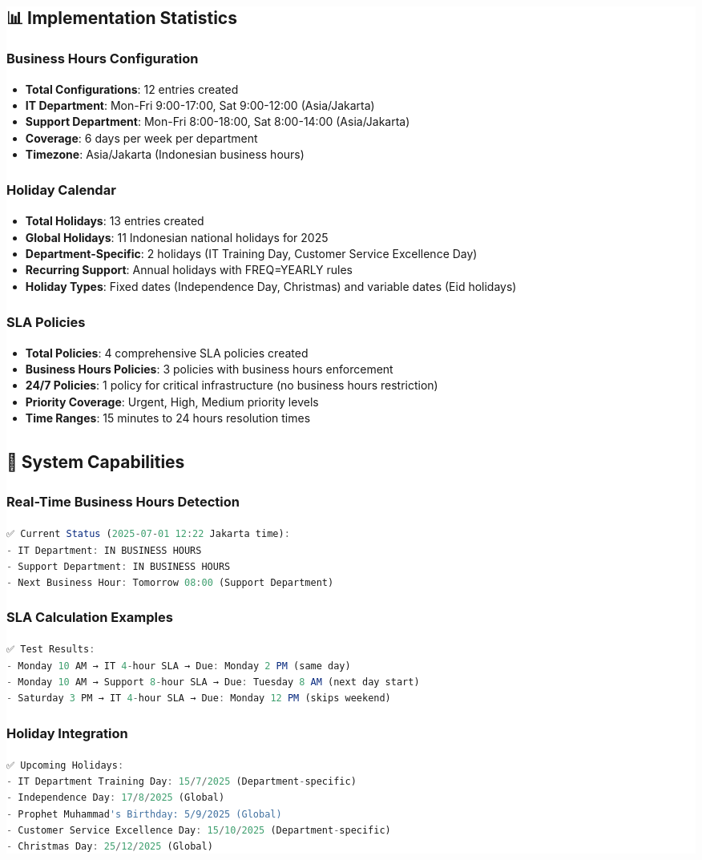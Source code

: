 ## 📊 Implementation Statistics

### Business Hours Configuration
- **Total Configurations**: 12 entries created
- **IT Department**: Mon-Fri 9:00-17:00, Sat 9:00-12:00 (Asia/Jakarta)
- **Support Department**: Mon-Fri 8:00-18:00, Sat 8:00-14:00 (Asia/Jakarta)
- **Coverage**: 6 days per week per department
- **Timezone**: Asia/Jakarta (Indonesian business hours)

### Holiday Calendar
- **Total Holidays**: 13 entries created
- **Global Holidays**: 11 Indonesian national holidays for 2025
- **Department-Specific**: 2 holidays (IT Training Day, Customer Service Excellence Day)
- **Recurring Support**: Annual holidays with FREQ=YEARLY rules
- **Holiday Types**: Fixed dates (Independence Day, Christmas) and variable dates (Eid holidays)

### SLA Policies
- **Total Policies**: 4 comprehensive SLA policies created
- **Business Hours Policies**: 3 policies with business hours enforcement
- **24/7 Policies**: 1 policy for critical infrastructure (no business hours restriction)
- **Priority Coverage**: Urgent, High, Medium priority levels
- **Time Ranges**: 15 minutes to 24 hours resolution times

## 🚀 System Capabilities

### Real-Time Business Hours Detection
```typescript
✅ Current Status (2025-07-01 12:22 Jakarta time):
- IT Department: IN BUSINESS HOURS
- Support Department: IN BUSINESS HOURS  
- Next Business Hour: Tomorrow 08:00 (Support Department)
```

### SLA Calculation Examples
```typescript
✅ Test Results:
- Monday 10 AM → IT 4-hour SLA → Due: Monday 2 PM (same day)
- Monday 10 AM → Support 8-hour SLA → Due: Tuesday 8 AM (next day start)
- Saturday 3 PM → IT 4-hour SLA → Due: Monday 12 PM (skips weekend)
```

### Holiday Integration
```typescript
✅ Upcoming Holidays:
- IT Department Training Day: 15/7/2025 (Department-specific)
- Independence Day: 17/8/2025 (Global)
- Prophet Muhammad's Birthday: 5/9/2025 (Global)
- Customer Service Excellence Day: 15/10/2025 (Department-specific)
- Christmas Day: 25/12/2025 (Global)
```
